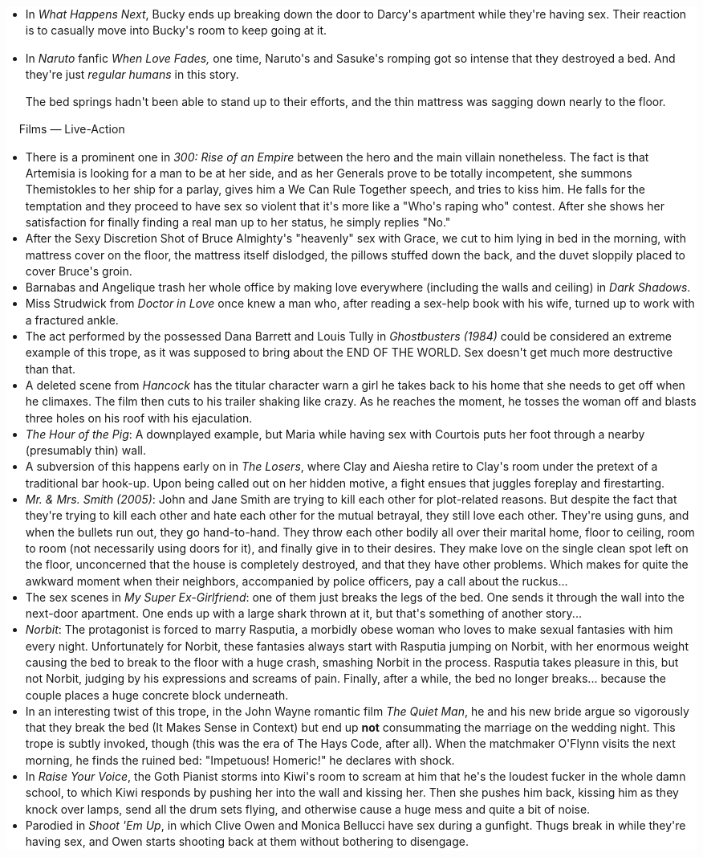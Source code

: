 -   In _What Happens Next_, Bucky ends up breaking down the door to Darcy's apartment while they're having sex. Their reaction is to casually move into Bucky's room to keep going at it.
-   In _Naruto_ fanfic _When Love Fades,_ one time, Naruto's and Sasuke's romping got so intense that they destroyed a bed. And they're just _regular humans_ in this story.
    
    The bed springs hadn't been able to stand up to their efforts, and the thin mattress was sagging down nearly to the floor.
    

    Films — Live-Action 

-   There is a prominent one in _300: Rise of an Empire_ between the hero and the main villain nonetheless. The fact is that Artemisia is looking for a man to be at her side, and as her Generals prove to be totally incompetent, she summons Themistokles to her ship for a parlay, gives him a We Can Rule Together speech, and tries to kiss him. He falls for the temptation and they proceed to have sex so violent that it's more like a "Who's raping who" contest. After she shows her satisfaction for finally finding a real man up to her status, he simply replies "No."
-   After the Sexy Discretion Shot of Bruce Almighty's "heavenly" sex with Grace, we cut to him lying in bed in the morning, with mattress cover on the floor, the mattress itself dislodged, the pillows stuffed down the back, and the duvet sloppily placed to cover Bruce's groin.
-   Barnabas and Angelique trash her whole office by making love everywhere (including the walls and ceiling) in _Dark Shadows_.
-   Miss Strudwick from _Doctor in Love_ once knew a man who, after reading a sex-help book with his wife, turned up to work with a fractured ankle.
-   The act performed by the possessed Dana Barrett and Louis Tully in _Ghostbusters (1984)_ could be considered an extreme example of this trope, as it was supposed to bring about the END OF THE WORLD. Sex doesn't get much more destructive than that.
-   A deleted scene from _Hancock_ has the titular character warn a girl he takes back to his home that she needs to get off when he climaxes. The film then cuts to his trailer shaking like crazy. As he reaches the moment, he tosses the woman off and blasts three holes on his roof with his ejaculation.
-   _The Hour of the Pig_: A downplayed example, but Maria while having sex with Courtois puts her foot through a nearby (presumably thin) wall.
-   A subversion of this happens early on in _The Losers_, where Clay and Aiesha retire to Clay's room under the pretext of a traditional bar hook-up. Upon being called out on her hidden motive, a fight ensues that juggles foreplay and firestarting.
-   _Mr. & Mrs. Smith (2005)_: John and Jane Smith are trying to kill each other for plot-related reasons. But despite the fact that they're trying to kill each other and hate each other for the mutual betrayal, they still love each other. They're using guns, and when the bullets run out, they go hand-to-hand. They throw each other bodily all over their marital home, floor to ceiling, room to room (not necessarily using doors for it), and finally give in to their desires. They make love on the single clean spot left on the floor, unconcerned that the house is completely destroyed, and that they have other problems. Which makes for quite the awkward moment when their neighbors, accompanied by police officers, pay a call about the ruckus...
-   The sex scenes in _My Super Ex-Girlfriend_: one of them just breaks the legs of the bed. One sends it through the wall into the next-door apartment. One ends up with a large shark thrown at it, but that's something of another story...
-   _Norbit_: The protagonist is forced to marry Rasputia, a morbidly obese woman who loves to make sexual fantasies with him every night. Unfortunately for Norbit, these fantasies always start with Rasputia jumping on Norbit, with her enormous weight causing the bed to break to the floor with a huge crash, smashing Norbit in the process. Rasputia takes pleasure in this, but not Norbit, judging by his expressions and screams of pain. Finally, after a while, the bed no longer breaks... because the couple places a huge concrete block underneath.
-   In an interesting twist of this trope, in the John Wayne romantic film _The Quiet Man_, he and his new bride argue so vigorously that they break the bed (It Makes Sense in Context) but end up **not** consummating the marriage on the wedding night. This trope is subtly invoked, though (this was the era of The Hays Code, after all). When the matchmaker O'Flynn visits the next morning, he finds the ruined bed: "Impetuous! Homeric!" he declares with shock.
-   In _Raise Your Voice_, the Goth Pianist storms into Kiwi's room to scream at him that he's the loudest fucker in the whole damn school, to which Kiwi responds by pushing her into the wall and kissing her. Then she pushes him back, kissing him as they knock over lamps, send all the drum sets flying, and otherwise cause a huge mess and quite a bit of noise.
-   Parodied in _Shoot 'Em Up_, in which Clive Owen and Monica Bellucci have sex during a gunfight. Thugs break in while they're having sex, and Owen starts shooting back at them without bothering to disengage.